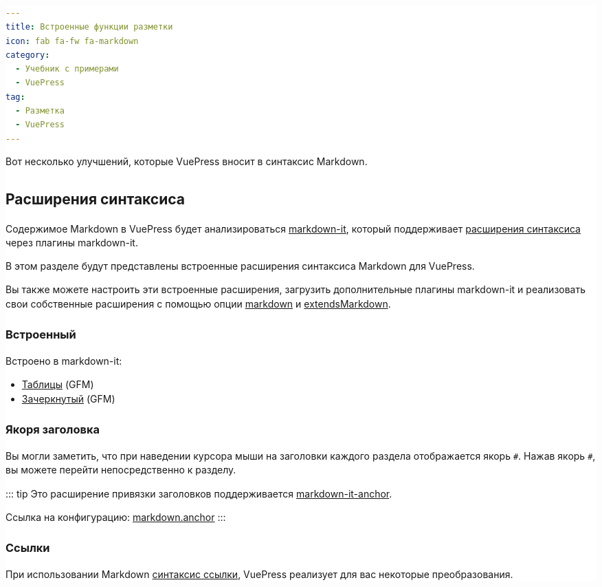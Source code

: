 ```yaml
---
title: Встроенные функции разметки
icon: fab fa-fw fa-markdown
category:
  - Учебник с примерами
  - VuePress
tag:
  - Разметка
  - VuePress
---
```


Вот несколько улучшений, которые VuePress вносит в синтаксис Markdown.

## Расширения синтаксиса

Содержимое Markdown в VuePress будет анализироваться [markdown-it](https://github.com/markdown-it/markdown-it), который поддерживает [расширения синтаксиса](https://github.com/markdown-it/markdown-it#syntax-extensions) через плагины markdown-it.

В этом разделе будут представлены встроенные расширения синтаксиса Markdown для VuePress.

Вы также можете настроить эти встроенные расширения, загрузить дополнительные плагины markdown-it и реализовать свои собственные расширения с помощью опции [markdown](https://v2.vuepress.vuejs.org/reference/config.md#markdown) и [extendsMarkdown](https://v2.vuepress.vuejs.org/reference/plugin-api.html#extendsmarkdown).

### Встроенный

Встроено в markdown-it:

- [Таблицы](https://help.github.com/articles/organizing-information-with-tables/) (GFM)
- [Зачеркнутый](https://help.github.com/articles/basic-writing-and-formatting-syntax/#styling-text) (GFM)

### Якоря заголовка

Вы могли заметить, что при наведении курсора мыши на заголовки каждого раздела отображается якорь `#`. Нажав якорь `#`, вы можете перейти непосредственно к разделу.

::: tip
Это расширение привязки заголовков поддерживается [markdown-it-anchor](https://github.com/valeriangalliat/markdown-it-anchor).

Ссылка на конфигурацию: [markdown.anchor](https://v2.vuepress.vuejs.org/reference/config.html#markdown-anchor)
:::

### Ссылки

При использовании Markdown [синтаксис ссылки](https://spec.commonmark.org/0.29/#link-reference-definitions), VuePress реализует для вас некоторые преобразования.
